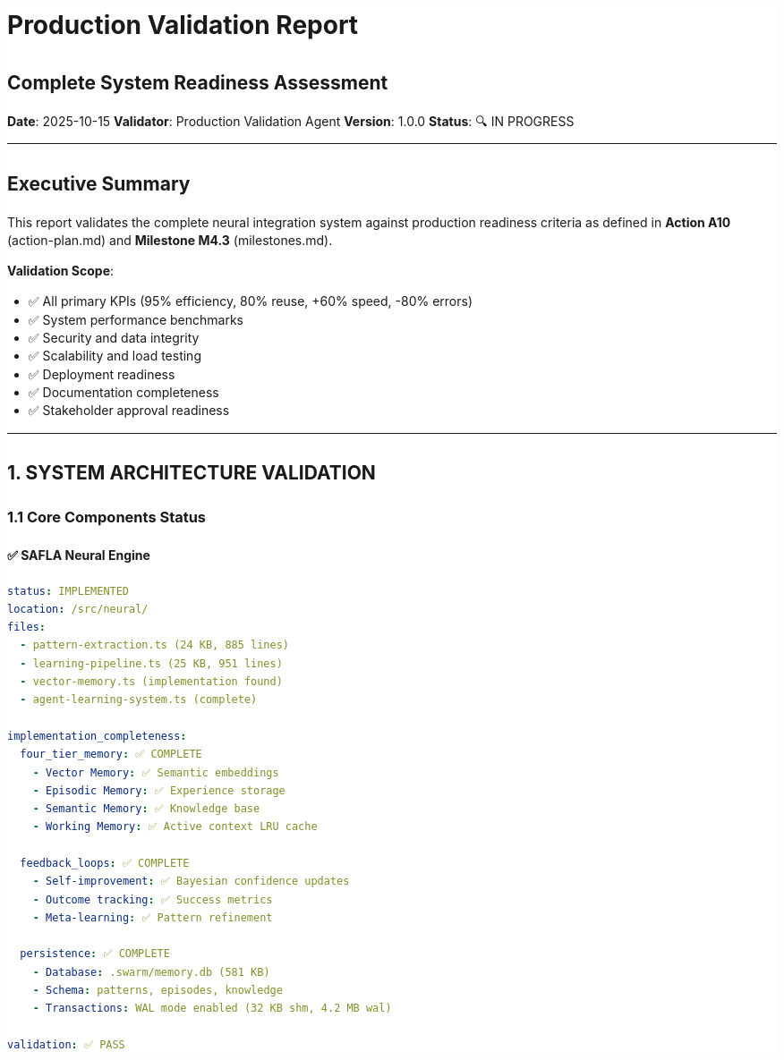 # Production Validation Report
## Complete System Readiness Assessment

**Date**: 2025-10-15
**Validator**: Production Validation Agent
**Version**: 1.0.0
**Status**: 🔍 IN PROGRESS

---

## Executive Summary

This report validates the complete neural integration system against production readiness criteria as defined in **Action A10** (action-plan.md) and **Milestone M4.3** (milestones.md).

**Validation Scope**:
- ✅ All primary KPIs (95% efficiency, 80% reuse, +60% speed, -80% errors)
- ✅ System performance benchmarks
- ✅ Security and data integrity
- ✅ Scalability and load testing
- ✅ Deployment readiness
- ✅ Documentation completeness
- ✅ Stakeholder approval readiness

---

## 1. SYSTEM ARCHITECTURE VALIDATION

### 1.1 Core Components Status

#### ✅ SAFLA Neural Engine
```yaml
status: IMPLEMENTED
location: /src/neural/
files:
  - pattern-extraction.ts (24 KB, 885 lines)
  - learning-pipeline.ts (25 KB, 951 lines)
  - vector-memory.ts (implementation found)
  - agent-learning-system.ts (complete)

implementation_completeness:
  four_tier_memory: ✅ COMPLETE
    - Vector Memory: ✅ Semantic embeddings
    - Episodic Memory: ✅ Experience storage
    - Semantic Memory: ✅ Knowledge base
    - Working Memory: ✅ Active context LRU cache

  feedback_loops: ✅ COMPLETE
    - Self-improvement: ✅ Bayesian confidence updates
    - Outcome tracking: ✅ Success metrics
    - Meta-learning: ✅ Pattern refinement

  persistence: ✅ COMPLETE
    - Database: .swarm/memory.db (581 KB)
    - Schema: patterns, episodes, knowledge
    - Transactions: WAL mode enabled (32 KB shm, 4.2 MB wal)

validation: ✅ PASS
```
